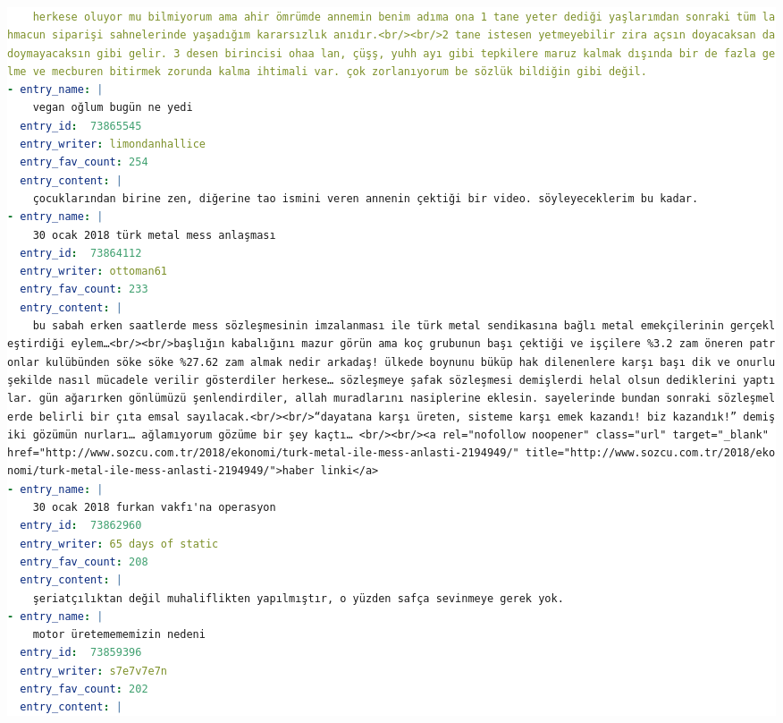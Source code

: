 ```yaml
    herkese oluyor mu bilmiyorum ama ahir ömrümde annemin benim adıma ona 1 tane yeter dediği yaşlarımdan sonraki tüm lahmacun siparişi sahnelerinde yaşadığım kararsızlık anıdır.<br/><br/>2 tane istesen yetmeyebilir zira açsın doyacaksan da doymayacaksın gibi gelir. 3 desen birincisi ohaa lan, çüşş, yuhh ayı gibi tepkilere maruz kalmak dışında bir de fazla gelme ve mecburen bitirmek zorunda kalma ihtimali var. çok zorlanıyorum be sözlük bildiğin gibi değil.
- entry_name: |
    vegan oğlum bugün ne yedi
  entry_id:  73865545
  entry_writer: limondanhallice
  entry_fav_count: 254
  entry_content: |
    çocuklarından birine zen, diğerine tao ismini veren annenin çektiği bir video. söyleyeceklerim bu kadar.
- entry_name: |
    30 ocak 2018 türk metal mess anlaşması
  entry_id:  73864112
  entry_writer: ottoman61
  entry_fav_count: 233
  entry_content: |
    bu sabah erken saatlerde mess sözleşmesinin imzalanması ile türk metal sendikasına bağlı metal emekçilerinin gerçekleştirdiği eylem…<br/><br/>başlığın kabalığını mazur görün ama koç grubunun başı çektiği ve işçilere %3.2 zam öneren patronlar kulübünden söke söke %27.62 zam almak nedir arkadaş! ülkede boynunu büküp hak dilenenlere karşı başı dik ve onurlu şekilde nasıl mücadele verilir gösterdiler herkese… sözleşmeye şafak sözleşmesi demişlerdi helal olsun dediklerini yaptılar. gün ağarırken gönlümüzü şenlendirdiler, allah muradlarını nasiplerine eklesin. sayelerinde bundan sonraki sözleşmelerde belirli bir çıta emsal sayılacak.<br/><br/>“dayatana karşı üreten, sisteme karşı emek kazandı! biz kazandık!” demiş iki gözümün nurları… ağlamıyorum gözüme bir şey kaçtı… <br/><br/><a rel="nofollow noopener" class="url" target="_blank" href="http://www.sozcu.com.tr/2018/ekonomi/turk-metal-ile-mess-anlasti-2194949/" title="http://www.sozcu.com.tr/2018/ekonomi/turk-metal-ile-mess-anlasti-2194949/">haber linki</a>
- entry_name: |
    30 ocak 2018 furkan vakfı'na operasyon
  entry_id:  73862960
  entry_writer: 65 days of static
  entry_fav_count: 208
  entry_content: |
    şeriatçılıktan değil muhaliflikten yapılmıştır, o yüzden safça sevinmeye gerek yok.
- entry_name: |
    motor üretemememizin nedeni
  entry_id:  73859396
  entry_writer: s7e7v7e7n
  entry_fav_count: 202
  entry_content: |
```